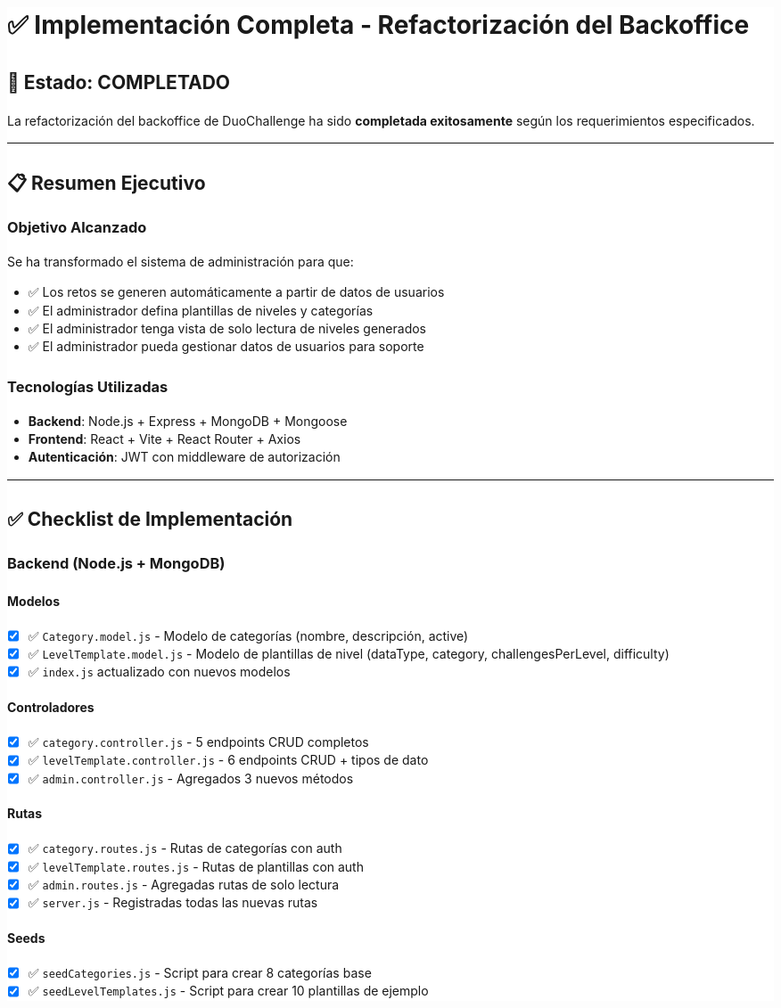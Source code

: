 # ✅ Implementación Completa - Refactorización del Backoffice

## 🎉 Estado: COMPLETADO

La refactorización del backoffice de DuoChallenge ha sido **completada exitosamente** según los requerimientos especificados.

---

## 📋 Resumen Ejecutivo

### Objetivo Alcanzado
Se ha transformado el sistema de administración para que:
- ✅ Los retos se generen automáticamente a partir de datos de usuarios
- ✅ El administrador defina plantillas de niveles y categorías
- ✅ El administrador tenga vista de solo lectura de niveles generados
- ✅ El administrador pueda gestionar datos de usuarios para soporte

### Tecnologías Utilizadas
- **Backend**: Node.js + Express + MongoDB + Mongoose
- **Frontend**: React + Vite + React Router + Axios
- **Autenticación**: JWT con middleware de autorización

---

## ✅ Checklist de Implementación

### Backend (Node.js + MongoDB)

#### Modelos
- [x] ✅ `Category.model.js` - Modelo de categorías (nombre, descripción, active)
- [x] ✅ `LevelTemplate.model.js` - Modelo de plantillas de nivel (dataType, category, challengesPerLevel, difficulty)
- [x] ✅ `index.js` actualizado con nuevos modelos

#### Controladores
- [x] ✅ `category.controller.js` - 5 endpoints CRUD completos
- [x] ✅ `levelTemplate.controller.js` - 6 endpoints CRUD + tipos de dato
- [x] ✅ `admin.controller.js` - Agregados 3 nuevos métodos

#### Rutas
- [x] ✅ `category.routes.js` - Rutas de categorías con auth
- [x] ✅ `levelTemplate.routes.js` - Rutas de plantillas con auth
- [x] ✅ `admin.routes.js` - Agregadas rutas de solo lectura
- [x] ✅ `server.js` - Registradas todas las nuevas rutas

#### Seeds
- [x] ✅ `seedCategories.js` - Script para crear 8 categorías base
- [x] ✅ `seedLevelTemplates.js` - Script para crear 10 plantillas de ejemplo
